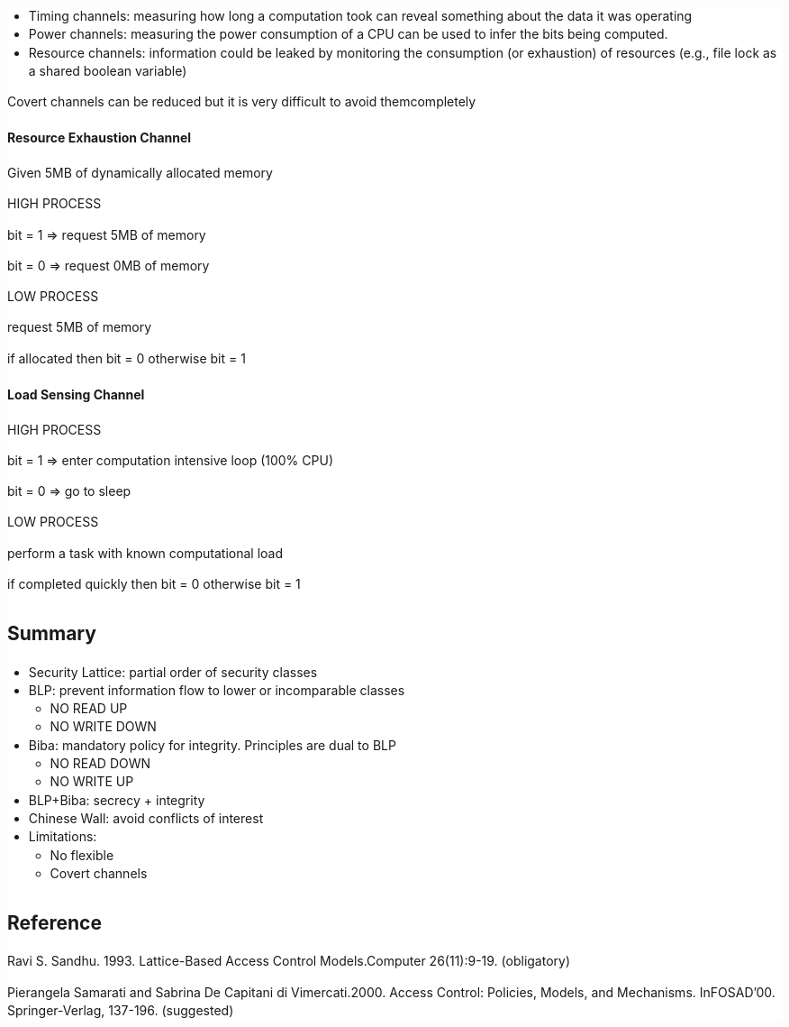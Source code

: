 * Timing channels: measuring how long a computation took can reveal something about the data it was operating 
* Power channels: measuring the power consumption of a CPU can be used to infer the bits being computed.
* Resource channels: information could be leaked by monitoring the consumption (or exhaustion) of resources (e.g., file lock as a shared boolean variable)

Covert channels can be reduced but it is very difficult to avoid themcompletely

#### Resource Exhaustion Channel

Given 5MB of dynamically allocated memory

HIGH PROCESS

bit = 1 => request 5MB of memory

bit = 0 => request 0MB of memory

LOW PROCESS

request 5MB of memory

if allocated then bit = 0 otherwise bit = 1

#### Load Sensing Channel

HIGH PROCESS

bit = 1 => enter computation intensive loop (100% CPU)

bit = 0 => go to sleep

LOW PROCESS

perform a task with known computational load

if completed quickly then bit = 0 otherwise bit = 1

## Summary

* Security Lattice: partial order of security classes
* BLP: prevent information flow to lower or incomparable classes 
  * NO READ UP 
  * NO WRITE DOWN 
* Biba: mandatory policy for integrity. Principles are dual to BLP 
  * NO READ DOWN 
  * NO WRITE UP 
* BLP+Biba: secrecy + integrity 
* Chinese Wall: avoid conflicts of interest
* Limitations:
  * No flexible
  * Covert channels

## Reference

Ravi S. Sandhu. 1993. Lattice-Based Access Control Models.Computer 26(11):9-19. (obligatory) 

Pierangela Samarati and Sabrina De Capitani di Vimercati.2000. Access Control: Policies, Models, and Mechanisms. InFOSAD’00. Springer-Verlag, 137-196. (suggested)
